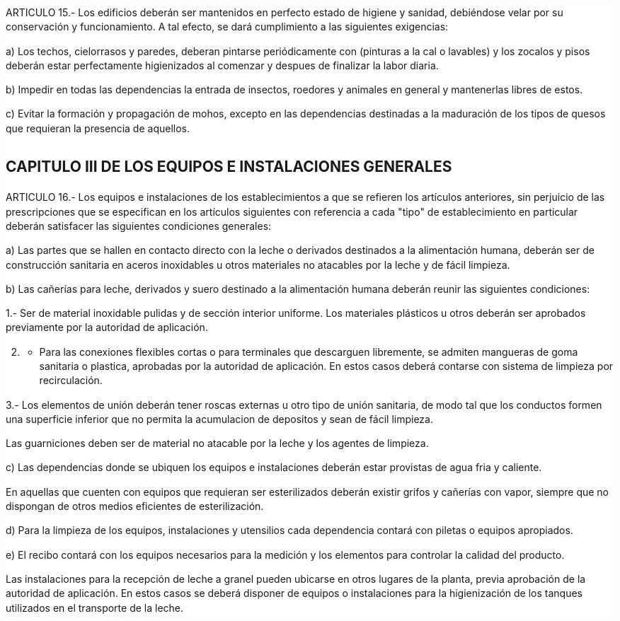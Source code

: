 <a id="15"></a>
ARTICULO 15.- Los edificios deberán ser mantenidos en perfecto estado de higiene y sanidad, debiéndose velar por su conservación y funcionamiento. A tal efecto, se dará cumplimiento  a  las siguientes exigencias:

a) Los techos, cielorrasos y paredes, deberan pintarse periódicamente con (pinturas a la cal o lavables) y los zocalos y pisos deberán estar perfectamente  higienizados  al  comenzar  y despues de finalizar la labor diaria.

b) Impedir en todas  las  dependencias  la  entrada  de  insectos, roedores y animales en general y mantenerlas libres de estos.

c) Evitar  la  formación  y propagación de mohos, excepto en las dependencias destinadas a la maduración  de los tipos de quesos que requieran la presencia de aquellos.

## CAPITULO III DE LOS EQUIPOS E INSTALACIONES GENERALES

<a id="16"></a>
ARTICULO 16.- Los equipos e instalaciones de los establecimientos a que se refieren los artículos anteriores, sin perjuicio de las prescripciones que se especifican en los artículos siguientes con referencia a cada "tipo" de establecimiento en particular deberán satisfacer las siguientes condiciones generales:

a) Las partes que se hallen en contacto directo con la leche o derivados destinados a la alimentación humana, deberán ser  de construcción sanitaria en aceros inoxidables u otros materiales no atacables por la leche y de fácil limpieza.

b) Las cañerías para leche, derivados y suero  destinado  a la alimentación humana deberán reunir  las  siguientes condiciones:

1.- Ser de material inoxidable pulidas y de sección interior uniforme. Los materiales plásticos u otros deberán ser aprobados previamente por la autoridad de aplicación.

2. - Para las conexiones flexibles cortas o para  terminales  que descarguen  libremente,  se  admiten  mangueras de goma sanitaria o plastica, aprobadas por la autoridad de  aplicación. En estos casos deberá contarse  con sistema de limpieza por  recirculación.

3.- Los elementos  de  unión deberán tener roscas externas u otro tipo de unión sanitaria, de modo tal que los conductos formen una superficie inferior que no permita  la  acumulacion  de depositos y sean de fácil limpieza.

Las guarniciones deben ser de material no atacable por  la  leche y los agentes de limpieza.

c) Las dependencias donde se ubiquen los equipos e instalaciones deberán estar provistas de agua fria y caliente.

En aquellas que cuenten con equipos que requieran ser esterilizados  deberán existir grifos y cañerías con vapor, siempre que no dispongan  de  otros  medios eficientes de esterilización.

d) Para la limpieza de los equipos, instalaciones  y  utensilios cada  dependencia  contará  con  piletas o equipos apropiados.

e) El recibo contará con los equipos necesarios para la medición y  los  elementos  para  controlar la calidad  del  producto.

Las instalaciones para la  recepción  de  leche  a  granel  pueden ubicarse  en  otros  lugares  de la planta, previa aprobación de la autoridad  de aplicación. En estos  casos  se  deberá  disponer  de equipos  o instalaciones  para  la  higienización  de  los  tanques utilizados en el transporte de la leche.
